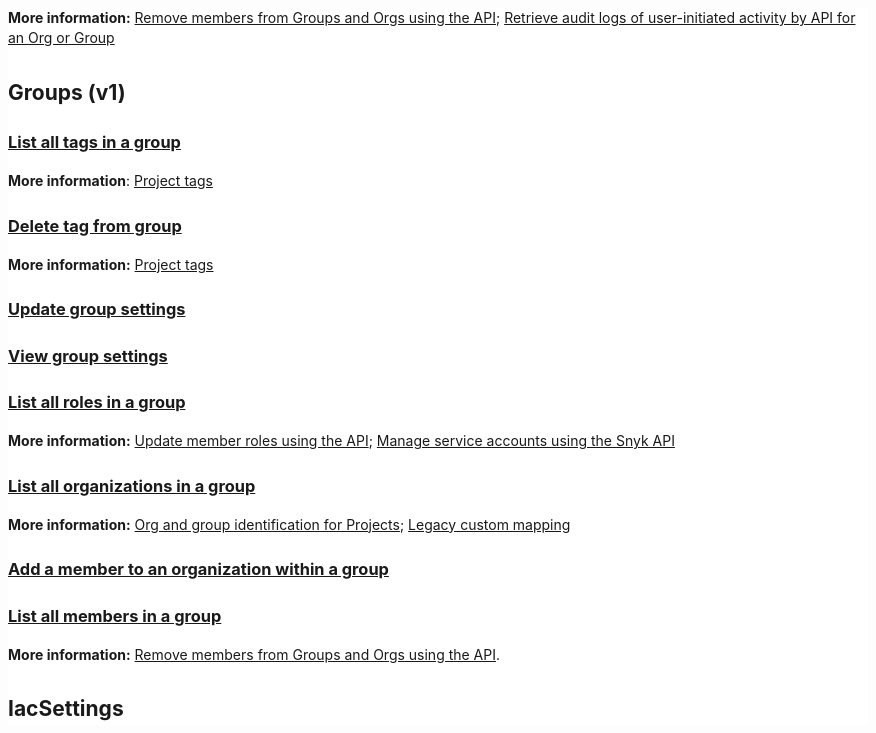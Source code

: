 **More information:** [Remove members from Groups and Orgs using the API](../../snyk-admin/user-management-with-the-api/remove-members-from-groups-and-orgs-using-the-api.md); [Retrieve audit logs of user-initiated activity by API for an Org or Group](../../snyk-admin/user-management-with-the-api/retrieve-audit-logs-of-user-initiated-activity-by-api-for-an-org-or-group.md)

## Groups (v1)

### [List all tags in a group](../reference/groups-v1.md#group-groupid-tags)

**More information**: [Project tags](../../snyk-admin/introduction-to-snyk-projects/project-tags.md)

### [Delete tag from group](../reference/groups-v1.md#group-groupid-tags-delete)

**More information:** [Project tags](../../snyk-admin/introduction-to-snyk-projects/project-tags.md)

### [Update group settings](../reference/groups-v1.md#group-groupid-settings)

### [View group settings](../reference/groups-v1.md#group-groupid-settings-1)

### [List all roles in a group](../reference/groups-v1.md#group-groupid-roles)

**More information:** [Update member roles using the API](../../snyk-admin/user-management-with-the-api/update-member-roles-using-the-api.md); [Manage service accounts using the Snyk API](../../enterprise-setup/service-accounts/manage-service-accounts-using-the-snyk-api.md)

### [List all organizations in a group](../reference/groups-v1.md#group-groupid-orgs)

**More information:** [Org and group identification for Projects](organization-and-group-identification-for-projects-using-the-api.md); [Legacy custom mapping](../../enterprise-setup/single-sign-on-sso-for-authentication-to-snyk/custom-mapping/legacy-custom-mapping.md)

### [Add a member to an organization within a group](../reference/groups-v1.md#group-groupid-org-orgid-members)

### [List all members in a group](../reference/groups-v1.md#group-groupid-members)

**More information:** [Remove members from Groups and Orgs using the API](../../snyk-admin/user-management-with-the-api/remove-members-from-groups-and-orgs-using-the-api.md).

## IacSettings
